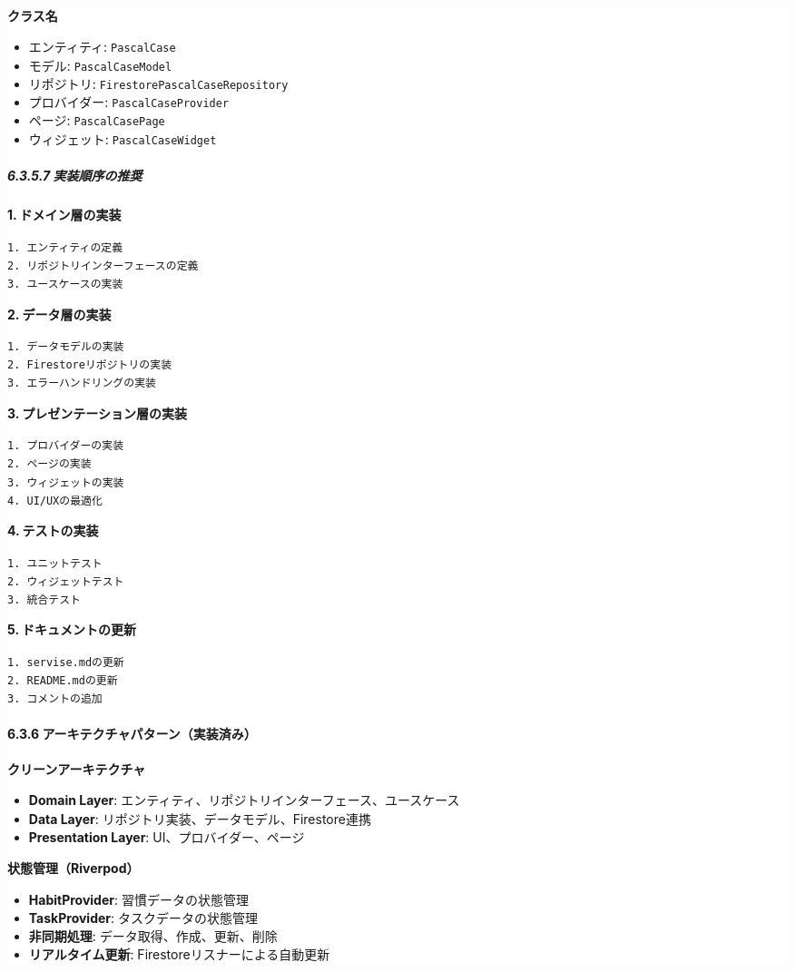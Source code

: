 **クラス名**
- エンティティ: `PascalCase`
- モデル: `PascalCaseModel`
- リポジトリ: `FirestorePascalCaseRepository`
- プロバイダー: `PascalCaseProvider`
- ページ: `PascalCasePage`
- ウィジェット: `PascalCaseWidget`

##### 6.3.5.7 実装順序の推奨

**1. ドメイン層の実装**
```
1. エンティティの定義
2. リポジトリインターフェースの定義
3. ユースケースの実装
```

**2. データ層の実装**
```
1. データモデルの実装
2. Firestoreリポジトリの実装
3. エラーハンドリングの実装
```

**3. プレゼンテーション層の実装**
```
1. プロバイダーの実装
2. ページの実装
3. ウィジェットの実装
4. UI/UXの最適化
```

**4. テストの実装**
```
1. ユニットテスト
2. ウィジェットテスト
3. 統合テスト
```

**5. ドキュメントの更新**
```
1. servise.mdの更新
2. README.mdの更新
3. コメントの追加
```

#### 6.3.6 アーキテクチャパターン（実装済み）

**クリーンアーキテクチャ**
- **Domain Layer**: エンティティ、リポジトリインターフェース、ユースケース
- **Data Layer**: リポジトリ実装、データモデル、Firestore連携
- **Presentation Layer**: UI、プロバイダー、ページ

**状態管理（Riverpod）**
- **HabitProvider**: 習慣データの状態管理
- **TaskProvider**: タスクデータの状態管理
- **非同期処理**: データ取得、作成、更新、削除
- **リアルタイム更新**: Firestoreリスナーによる自動更新

